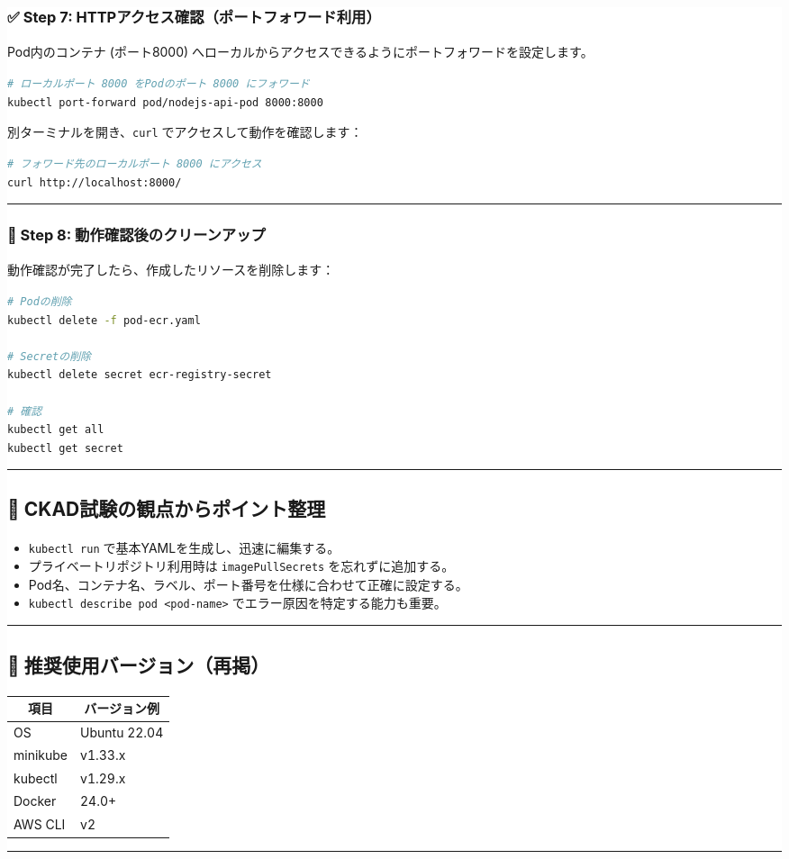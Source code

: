 ### ✅ Step 7: HTTPアクセス確認（ポートフォワード利用）

Pod内のコンテナ (ポート8000) へローカルからアクセスできるようにポートフォワードを設定します。
```bash
# ローカルポート 8000 をPodのポート 8000 にフォワード
kubectl port-forward pod/nodejs-api-pod 8000:8000
```

別ターミナルを開き、`curl` でアクセスして動作を確認します：
```bash
# フォワード先のローカルポート 8000 にアクセス
curl http://localhost:8000/
```

---

### 🧹 Step 8: 動作確認後のクリーンアップ

動作確認が完了したら、作成したリソースを削除します：
```bash
# Podの削除
kubectl delete -f pod-ecr.yaml

# Secretの削除
kubectl delete secret ecr-registry-secret

# 確認
kubectl get all
kubectl get secret
```

---

## 📌 CKAD試験の観点からポイント整理

- `kubectl run` で基本YAMLを生成し、迅速に編集する。
- プライベートリポジトリ利用時は `imagePullSecrets` を忘れずに追加する。
- Pod名、コンテナ名、ラベル、ポート番号を仕様に合わせて正確に設定する。
- `kubectl describe pod <pod-name>` でエラー原因を特定する能力も重要。

---

## 🚩 推奨使用バージョン（再掲）

|項目|バージョン例|
|---|---|
|OS|Ubuntu 22.04|
|minikube|v1.33.x|
|kubectl|v1.29.x|
|Docker|24.0+|
|AWS CLI|v2|

---